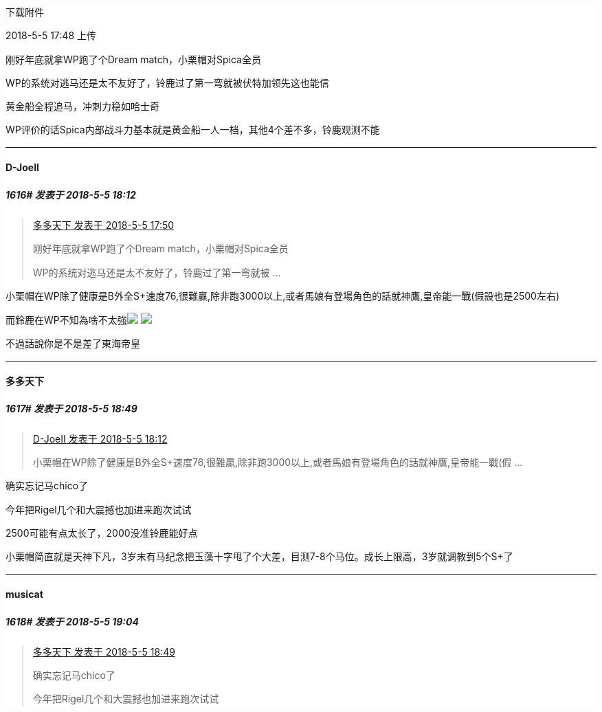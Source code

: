 下载附件

2018-5-5 17:48 上传

刚好年底就拿WP跑了个Dream match，小栗帽对Spica全员

WP的系统对逃马还是太不友好了，铃鹿过了第一弯就被伏特加领先这也能信

黄金船全程追马，冲刺力稳如哈士奇

WP评价的话Spica内部战斗力基本就是黄金船一人一档，其他4个差不多，铃鹿观测不能

*****

####  D-JoeII  
##### 1616#       发表于 2018-5-5 18:12

<blockquote><a href="httphttps://bbs.saraba1st.com/2b/forum.php?mod=redirect&amp;goto=findpost&amp;pid=39486894&amp;ptid=1590696" target="_blank">多多天下 发表于 2018-5-5 17:50</a>

刚好年底就拿WP跑了个Dream match，小栗帽对Spica全员

WP的系统对逃马还是太不友好了，铃鹿过了第一弯就被 ...</blockquote>
小栗帽在WP除了健康是B外全S+速度76,很難贏,除非跑3000以上,或者馬娘有登場角色的話就神鷹,皇帝能一戰(假設也是2500左右)

而鈴鹿在WP不知為啥不太強<img src="https://static.saraba1st.com/image/smiley/face2017/144.png" referrerpolicy="no-referrer">
<img src="https://i.imgur.com/tcgyIGW.jpg" referrerpolicy="no-referrer">

不過話說你是不是差了東海帝皇

*****

####  多多天下  
##### 1617#       发表于 2018-5-5 18:49

<blockquote><a href="httphttps://bbs.saraba1st.com/2b/forum.php?mod=redirect&amp;goto=findpost&amp;pid=39487095&amp;ptid=1590696" target="_blank">D-JoeII 发表于 2018-5-5 18:12</a>

小栗帽在WP除了健康是B外全S+速度76,很難贏,除非跑3000以上,或者馬娘有登場角色的話就神鷹,皇帝能一戰(假 ...</blockquote>
确实忘记马chico了

今年把Rigel几个和大震撼也加进来跑次试试

2500可能有点太长了，2000没准铃鹿能好点

小栗帽简直就是天神下凡，3岁末有马纪念把玉藻十字甩了个大差，目测7-8个马位。成长上限高，3岁就调教到5个S+了

*****

####  musicat  
##### 1618#       发表于 2018-5-5 19:04

<blockquote><a href="httphttps://bbs.saraba1st.com/2b/forum.php?mod=redirect&amp;goto=findpost&amp;pid=39487429&amp;ptid=1590696" target="_blank">多多天下 发表于 2018-5-5 18:49</a>

确实忘记马chico了

今年把Rigel几个和大震撼也加进来跑次试试
